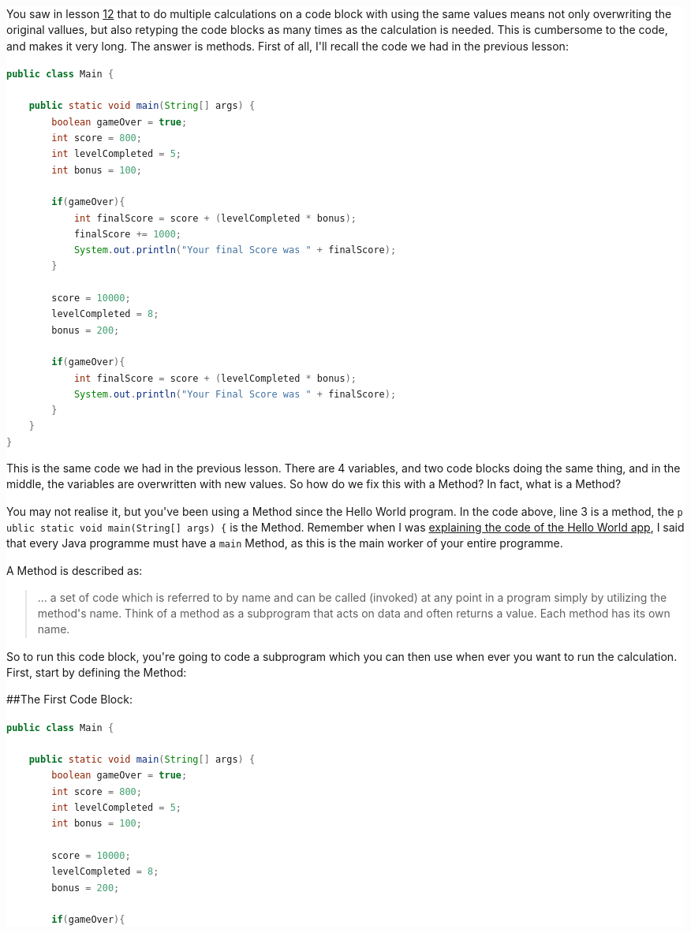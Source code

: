 You saw in lesson [12](quiver:///notes/029CE0D2-CFBF-416F-BBE8-CF61FCDCBC19) that to do multiple calculations on a code block with using the same values means not only overwriting the original vallues, but also retyping the code blocks as many times as the calculation is needed. This is cumbersome to the code, and makes it very long. The answer is methods. First of all, I'll recall the code we had in the previous lesson:

```java
public class Main {

    public static void main(String[] args) {
	    boolean gameOver = true;
	    int score = 800;
	    int levelCompleted = 5;
	    int bonus = 100;

	    if(gameOver){
	        int finalScore = score + (levelCompleted * bonus);
	        finalScore += 1000;
            System.out.println("Your final Score was " + finalScore);
        }
        
        score = 10000;
        levelCompleted = 8;
        bonus = 200;
        
        if(gameOver){
            int finalScore = score + (levelCompleted * bonus);
            System.out.println("Your Final Score was " + finalScore);
        }
    }
}
```

This is the same code we had in the previous lesson. There are 4 variables, and two code blocks doing the same thing, and in the middle, the variables are overwritten with new values. So how do we fix this with a Method? In fact, what is a Method?

You may not realise it, but you've been using a Method since the Hello World program. In the code above, line 3 is a method, the `public static void main(String[] args) {` is the Method. Remember when I was [explaining the code of the Hello World app](quiver:///notes/E70F4789-E4C6-485B-9DFE-1EB1D9EA2B5C), I said that every Java programme must have a `main` Method, as this is the main worker of your entire programme.

A Method is described as:
> ... a set of code which is referred to by name and can be called (invoked) at any point in a program simply by utilizing the method's name. Think of a method as a subprogram that acts on data and often returns a value. Each method has its own name.

So to run this code block, you're going to code a subprogram which you can then use when ever you want to run the calculation. First, start by defining the Method:

##The First Code Block:

```java
public class Main {

    public static void main(String[] args) {
	    boolean gameOver = true;
	    int score = 800;
	    int levelCompleted = 5;
	    int bonus = 100;
	    
	    score = 10000;
        levelCompleted = 8;
        bonus = 200;
        
        if(gameOver){
```